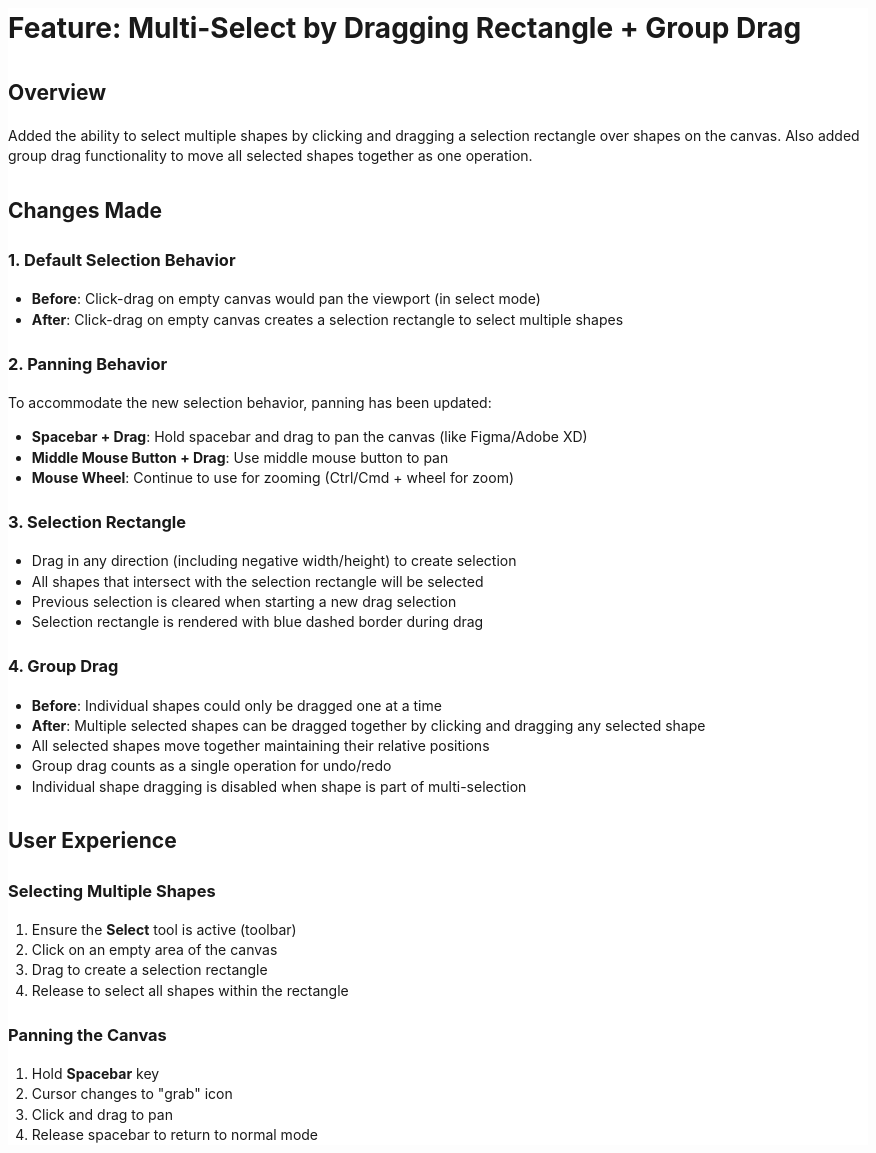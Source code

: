 # Feature: Multi-Select by Dragging Rectangle + Group Drag

## Overview
Added the ability to select multiple shapes by clicking and dragging a selection rectangle over shapes on the canvas. Also added group drag functionality to move all selected shapes together as one operation.

## Changes Made

### 1. Default Selection Behavior
- **Before**: Click-drag on empty canvas would pan the viewport (in select mode)
- **After**: Click-drag on empty canvas creates a selection rectangle to select multiple shapes

### 2. Panning Behavior
To accommodate the new selection behavior, panning has been updated:
- **Spacebar + Drag**: Hold spacebar and drag to pan the canvas (like Figma/Adobe XD)
- **Middle Mouse Button + Drag**: Use middle mouse button to pan
- **Mouse Wheel**: Continue to use for zooming (Ctrl/Cmd + wheel for zoom)

### 3. Selection Rectangle
- Drag in any direction (including negative width/height) to create selection
- All shapes that intersect with the selection rectangle will be selected
- Previous selection is cleared when starting a new drag selection
- Selection rectangle is rendered with blue dashed border during drag

### 4. Group Drag
- **Before**: Individual shapes could only be dragged one at a time
- **After**: Multiple selected shapes can be dragged together by clicking and dragging any selected shape
- All selected shapes move together maintaining their relative positions
- Group drag counts as a single operation for undo/redo
- Individual shape dragging is disabled when shape is part of multi-selection

## User Experience

### Selecting Multiple Shapes
1. Ensure the **Select** tool is active (toolbar)
2. Click on an empty area of the canvas
3. Drag to create a selection rectangle
4. Release to select all shapes within the rectangle

### Panning the Canvas
1. Hold **Spacebar** key
2. Cursor changes to "grab" icon
3. Click and drag to pan
4. Release spacebar to return to normal mode
